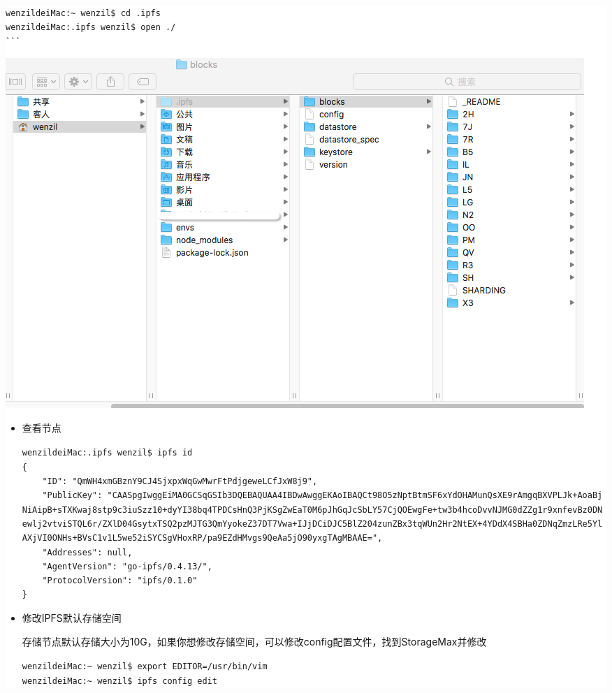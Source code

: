     wenzildeiMac:~ wenzil$ cd .ipfs
    wenzildeiMac:.ipfs wenzil$ open ./
    ```
![6.IPFS节点的创建](media/15269926603540/6.IPFS%E8%8A%82%E7%82%B9%E7%9A%84%E5%88%9B%E5%BB%BA.png)


* 查看节点
    
    ```
    wenzildeiMac:.ipfs wenzil$ ipfs id
    {
    	"ID": "QmWH4xmGBznY9CJ4SjxpxWqGwMwrFtPdjgeweLCfJxW8j9",
    	"PublicKey": "CAASpgIwggEiMA0GCSqGSIb3DQEBAQUAA4IBDwAwggEKAoIBAQCt98O5zNptBtmSF6xYdOHAMunQsXE9rAmgqBXVPLJk+AoaBjNiAipB+sTXKwaj8stp9c3iuSzz10+dyYI38bq4TPDCsHnQ3PjKSgZwEaT0M6pJhGqJcSbLY57CjQOEwgFe+tw3b4hcoDvvNJMG0dZZg1r9xnfevBz0DNewlj2vtviSTQL6r/ZXlD04GsytxTSQ2pzMJTG3QmYyokeZ37DT7Vwa+IJjDCiDJC5BlZ204zunZBx3tqWUn2Hr2NtEX+4YDdX4SBHa0ZDNqZmzLRe5YlAXjVI0ONHs+BVsC1v1L5we52iSYCSgVHoxRP/pa9EZdHMvgs9QeAa5jO90yxgTAgMBAAE=",
    	"Addresses": null,
    	"AgentVersion": "go-ipfs/0.4.13/",
    	"ProtocolVersion": "ipfs/0.1.0"
    }
    ```

* 修改IPFS默认存储空间

    存储节点默认存储大小为10G，如果你想修改存储空间，可以修改config配置文件，找到StorageMax并修改

    ```
    wenzildeiMac:~ wenzil$ export EDITOR=/usr/bin/vim
    wenzildeiMac:~ wenzil$ ipfs config edit  
    ```   
